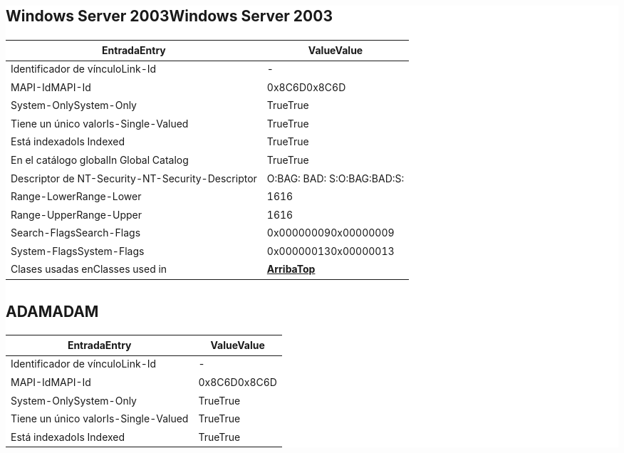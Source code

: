 ## <a name="windows-server-2003"></a><span data-ttu-id="0cd12-159">Windows Server 2003</span><span class="sxs-lookup"><span data-stu-id="0cd12-159">Windows Server 2003</span></span>



| <span data-ttu-id="0cd12-160">Entrada</span><span class="sxs-lookup"><span data-stu-id="0cd12-160">Entry</span></span> | <span data-ttu-id="0cd12-161">Value</span><span class="sxs-lookup"><span data-stu-id="0cd12-161">Value</span></span> |
|------------------------|---------------------------------|
| <span data-ttu-id="0cd12-162">Identificador de vínculo</span><span class="sxs-lookup"><span data-stu-id="0cd12-162">Link-Id</span></span>                | \-                              |
| <span data-ttu-id="0cd12-163">MAPI-Id</span><span class="sxs-lookup"><span data-stu-id="0cd12-163">MAPI-Id</span></span>                | <span data-ttu-id="0cd12-164">0x8C6D</span><span class="sxs-lookup"><span data-stu-id="0cd12-164">0x8C6D</span></span>                          |
| <span data-ttu-id="0cd12-165">System-Only</span><span class="sxs-lookup"><span data-stu-id="0cd12-165">System-Only</span></span>            | <span data-ttu-id="0cd12-166">True</span><span class="sxs-lookup"><span data-stu-id="0cd12-166">True</span></span>                            |
| <span data-ttu-id="0cd12-167">Tiene un único valor</span><span class="sxs-lookup"><span data-stu-id="0cd12-167">Is-Single-Valued</span></span>       | <span data-ttu-id="0cd12-168">True</span><span class="sxs-lookup"><span data-stu-id="0cd12-168">True</span></span>                            |
| <span data-ttu-id="0cd12-169">Está indexado</span><span class="sxs-lookup"><span data-stu-id="0cd12-169">Is Indexed</span></span>             | <span data-ttu-id="0cd12-170">True</span><span class="sxs-lookup"><span data-stu-id="0cd12-170">True</span></span>                            |
| <span data-ttu-id="0cd12-171">En el catálogo global</span><span class="sxs-lookup"><span data-stu-id="0cd12-171">In Global Catalog</span></span>      | <span data-ttu-id="0cd12-172">True</span><span class="sxs-lookup"><span data-stu-id="0cd12-172">True</span></span>                            |
| <span data-ttu-id="0cd12-173">Descriptor de NT-Security-</span><span class="sxs-lookup"><span data-stu-id="0cd12-173">NT-Security-Descriptor</span></span> | <span data-ttu-id="0cd12-174">O:BAG: BAD: S:</span><span class="sxs-lookup"><span data-stu-id="0cd12-174">O:BAG:BAD:S:</span></span>                    |
| <span data-ttu-id="0cd12-175">Range-Lower</span><span class="sxs-lookup"><span data-stu-id="0cd12-175">Range-Lower</span></span>            | <span data-ttu-id="0cd12-176">16</span><span class="sxs-lookup"><span data-stu-id="0cd12-176">16</span></span>                              |
| <span data-ttu-id="0cd12-177">Range-Upper</span><span class="sxs-lookup"><span data-stu-id="0cd12-177">Range-Upper</span></span>            | <span data-ttu-id="0cd12-178">16</span><span class="sxs-lookup"><span data-stu-id="0cd12-178">16</span></span>                              |
| <span data-ttu-id="0cd12-179">Search-Flags</span><span class="sxs-lookup"><span data-stu-id="0cd12-179">Search-Flags</span></span>           | <span data-ttu-id="0cd12-180">0x00000009</span><span class="sxs-lookup"><span data-stu-id="0cd12-180">0x00000009</span></span>                      |
| <span data-ttu-id="0cd12-181">System-Flags</span><span class="sxs-lookup"><span data-stu-id="0cd12-181">System-Flags</span></span>           | <span data-ttu-id="0cd12-182">0x00000013</span><span class="sxs-lookup"><span data-stu-id="0cd12-182">0x00000013</span></span>                      |
| <span data-ttu-id="0cd12-183">Clases usadas en</span><span class="sxs-lookup"><span data-stu-id="0cd12-183">Classes used in</span></span>        | [<span data-ttu-id="0cd12-184">**Arriba**</span><span class="sxs-lookup"><span data-stu-id="0cd12-184">**Top**</span></span>](c-top.md)<br/> |



## <a name="adam"></a><span data-ttu-id="0cd12-185">ADAM</span><span class="sxs-lookup"><span data-stu-id="0cd12-185">ADAM</span></span>



| <span data-ttu-id="0cd12-186">Entrada</span><span class="sxs-lookup"><span data-stu-id="0cd12-186">Entry</span></span> | <span data-ttu-id="0cd12-187">Value</span><span class="sxs-lookup"><span data-stu-id="0cd12-187">Value</span></span> |
|------------------------|---------------------------------|
| <span data-ttu-id="0cd12-188">Identificador de vínculo</span><span class="sxs-lookup"><span data-stu-id="0cd12-188">Link-Id</span></span>                | \-                              |
| <span data-ttu-id="0cd12-189">MAPI-Id</span><span class="sxs-lookup"><span data-stu-id="0cd12-189">MAPI-Id</span></span>                | <span data-ttu-id="0cd12-190">0x8C6D</span><span class="sxs-lookup"><span data-stu-id="0cd12-190">0x8C6D</span></span>                          |
| <span data-ttu-id="0cd12-191">System-Only</span><span class="sxs-lookup"><span data-stu-id="0cd12-191">System-Only</span></span>            | <span data-ttu-id="0cd12-192">True</span><span class="sxs-lookup"><span data-stu-id="0cd12-192">True</span></span>                            |
| <span data-ttu-id="0cd12-193">Tiene un único valor</span><span class="sxs-lookup"><span data-stu-id="0cd12-193">Is-Single-Valued</span></span>       | <span data-ttu-id="0cd12-194">True</span><span class="sxs-lookup"><span data-stu-id="0cd12-194">True</span></span>                            |
| <span data-ttu-id="0cd12-195">Está indexado</span><span class="sxs-lookup"><span data-stu-id="0cd12-195">Is Indexed</span></span>             | <span data-ttu-id="0cd12-196">True</span><span class="sxs-lookup"><span data-stu-id="0cd12-196">True</span></span>                            |